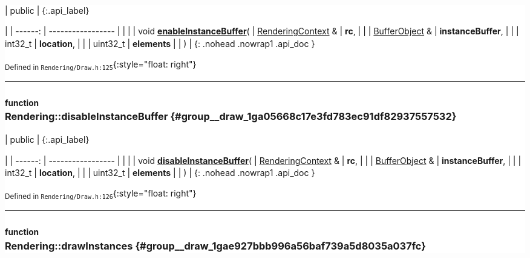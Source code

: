 | public |
{:.api_label}

|
| ------: | ----------------- |
|  |
| void **[enableInstanceBuffer](#group%5F%5Fdraw_1ga5882bc31abe4ce28f8a979894a2417a9)**( |  [RenderingContext](classRendering_1_1RenderingContext) & | **rc**, |
| |  [BufferObject](classRendering_1_1BufferObject) & | **instanceBuffer**, |
| | int32_t | **location**, |
| | uint32_t | **elements** |
|   ) |
{: .nohead .nowrap1 .api_doc }





<sub>Defined in `Rendering/Draw.h:125`</sub>{:style="float: right"}

-------------------------------------------------------------------

### <small>function</small><br/> Rendering::disableInstanceBuffer {#group__draw_1ga05668c17e3fd783ec91df82937557532}

| public |
{:.api_label}

|
| ------: | ----------------- |
|  |
| void **[disableInstanceBuffer](#group%5F%5Fdraw_1ga05668c17e3fd783ec91df82937557532)**( |  [RenderingContext](classRendering_1_1RenderingContext) & | **rc**, |
| |  [BufferObject](classRendering_1_1BufferObject) & | **instanceBuffer**, |
| | int32_t | **location**, |
| | uint32_t | **elements** |
|   ) |
{: .nohead .nowrap1 .api_doc }





<sub>Defined in `Rendering/Draw.h:126`</sub>{:style="float: right"}

-------------------------------------------------------------------

### <small>function</small><br/> Rendering::drawInstances {#group__draw_1gae927bbb996a56baf739a5d8035a037fc}

